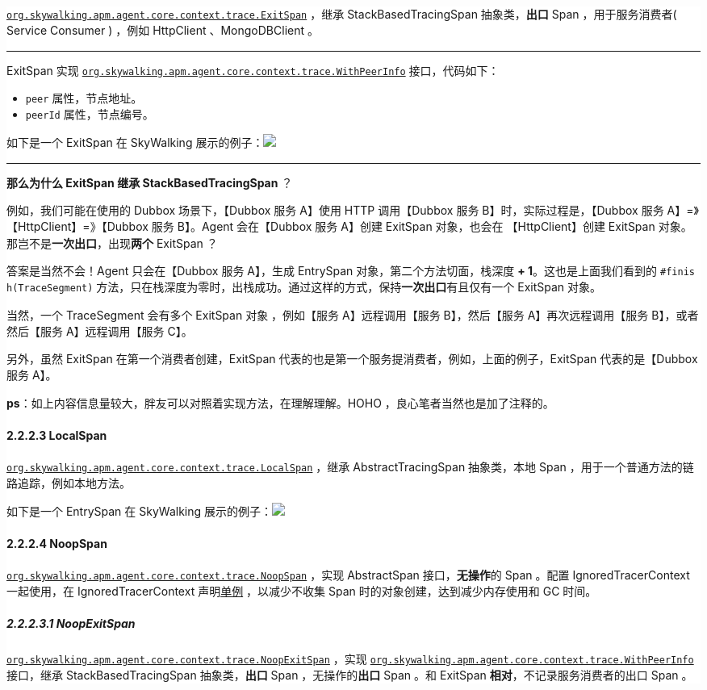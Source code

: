 [`org.skywalking.apm.agent.core.context.trace.ExitSpan`](https://github.com/YunaiV/skywalking/blob/958830d8db481b5b8a70498a09bc18eb7c721737/apm-sniffer/apm-agent-core/src/main/java/org/skywalking/apm/agent/core/context/trace/ExitSpan.java) ，继承 StackBasedTracingSpan 抽象类，**出口** Span ，用于服务消费者( Service Consumer ) ，例如 HttpClient 、MongoDBClient 。

-------

ExitSpan 实现 [`org.skywalking.apm.agent.core.context.trace.WithPeerInfo`](https://github.com/YunaiV/skywalking/blob/958830d8db481b5b8a70498a09bc18eb7c721737/apm-sniffer/apm-agent-core/src/main/java/org/skywalking/apm/agent/core/context/trace/WithPeerInfo.java) 接口，代码如下：

* `peer` 属性，节点地址。
* `peerId` 属性，节点编号。

如下是一个 ExitSpan 在 SkyWalking 展示的例子：![](http://www.iocoder.cn/images/SkyWalking/2020_10_01/05.png)

-------

**那么为什么 ExitSpan 继承 StackBasedTracingSpan** ？

例如，我们可能在使用的 Dubbox 场景下，【Dubbox 服务 A】使用 HTTP 调用【Dubbox 服务 B】时，实际过程是，【Dubbox 服务 A】=》【HttpClient】=》【Dubbox 服务 B】。Agent 会在【Dubbox 服务 A】创建 ExitSpan 对象，也会在 【HttpClient】创建 ExitSpan 对象。那岂不是**一次出口**，出现**两个** ExitSpan ？

答案是当然不会！Agent 只会在【Dubbox 服务 A】，生成 EntrySpan 对象，第二个方法切面，栈深度 **+ 1**。这也是上面我们看到的 `#finish(TraceSegment)` 方法，只在栈深度为零时，出栈成功。通过这样的方式，保持**一次出口**有且仅有一个 ExitSpan 对象。

当然，一个 TraceSegment 会有多个 ExitSpan 对象 ，例如【服务 A】远程调用【服务 B】，然后【服务 A】再次远程调用【服务 B】，或者然后【服务 A】远程调用【服务 C】。

另外，虽然 ExitSpan 在第一个消费者创建，ExitSpan 代表的也是第一个服务提消费者，例如，上面的例子，ExitSpan 代表的是【Dubbox 服务 A】。

**ps**：如上内容信息量较大，胖友可以对照着实现方法，在理解理解。HOHO ，良心笔者当然也是加了注释的。

#### 2.2.2.3 LocalSpan

[`org.skywalking.apm.agent.core.context.trace.LocalSpan`](https://github.com/YunaiV/skywalking/blob/96fd1f0aacb995f725c446b1cfcdc3124058e6a6/apm-sniffer/apm-agent-core/src/main/java/org/skywalking/apm/agent/core/context/trace/LocalSpan.java) ，继承 AbstractTracingSpan 抽象类，本地 Span ，用于一个普通方法的链路追踪，例如本地方法。

如下是一个 EntrySpan 在 SkyWalking 展示的例子：![](http://www.iocoder.cn/images/SkyWalking/2020_10_01/06.png)

#### 2.2.2.4 NoopSpan

[`org.skywalking.apm.agent.core.context.trace.NoopSpan`](https://github.com/YunaiV/skywalking/blob/f00d2f405ca23e89778febeb4ada7b389858f258/apm-sniffer/apm-agent-core/src/main/java/org/skywalking/apm/agent/core/context/trace/NoopSpan.java) ，实现 AbstractSpan 接口，**无操作**的 Span 。配置 IgnoredTracerContext 一起使用，在 IgnoredTracerContext 声明[单例](https://github.com/YunaiV/skywalking/blob/f00d2f405ca23e89778febeb4ada7b389858f258/apm-sniffer/apm-agent-core/src/main/java/org/skywalking/apm/agent/core/context/IgnoredTracerContext.java#L37) ，以减少不收集 Span 时的对象创建，达到减少内存使用和 GC 时间。

##### 2.2.2.3.1 NoopExitSpan

[`org.skywalking.apm.agent.core.context.trace.NoopExitSpan`](https://github.com/YunaiV/skywalking/blob/f00d2f405ca23e89778febeb4ada7b389858f258/apm-sniffer/apm-agent-core/src/main/java/org/skywalking/apm/agent/core/context/trace/ExitSpan.java) ，实现 [`org.skywalking.apm.agent.core.context.trace.WithPeerInfo`](https://github.com/YunaiV/skywalking/blob/958830d8db481b5b8a70498a09bc18eb7c721737/apm-sniffer/apm-agent-core/src/main/java/org/skywalking/apm/agent/core/context/trace/WithPeerInfo.java) 接口，继承 StackBasedTracingSpan 抽象类，**出口** Span ，无操作的**出口** Span 。和 ExitSpan **相对**，不记录服务消费者的出口 Span 。
